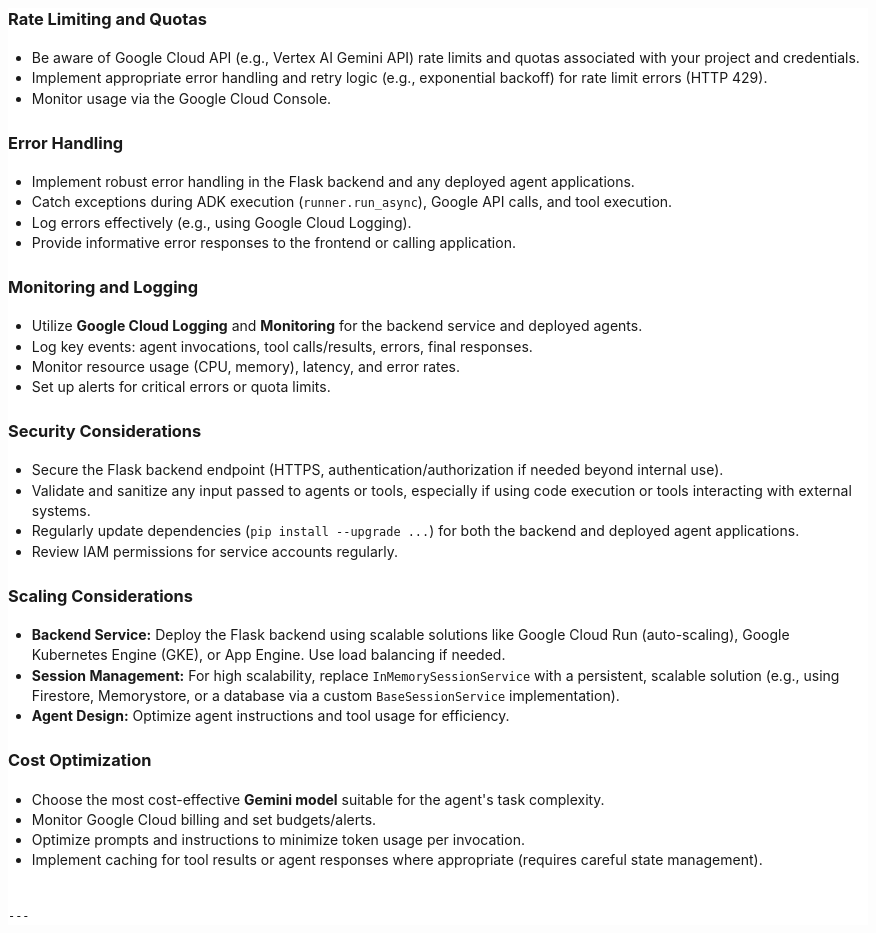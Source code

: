 ### Rate Limiting and Quotas
*   Be aware of Google Cloud API (e.g., Vertex AI Gemini API) rate limits and quotas associated with your project and credentials.
*   Implement appropriate error handling and retry logic (e.g., exponential backoff) for rate limit errors (HTTP 429).
*   Monitor usage via the Google Cloud Console.

### Error Handling
*   Implement robust error handling in the Flask backend and any deployed agent applications.
*   Catch exceptions during ADK execution (`runner.run_async`), Google API calls, and tool execution.
*   Log errors effectively (e.g., using Google Cloud Logging).
*   Provide informative error responses to the frontend or calling application.

### Monitoring and Logging
*   Utilize **Google Cloud Logging** and **Monitoring** for the backend service and deployed agents.
*   Log key events: agent invocations, tool calls/results, errors, final responses.
*   Monitor resource usage (CPU, memory), latency, and error rates.
*   Set up alerts for critical errors or quota limits.

### Security Considerations
*   Secure the Flask backend endpoint (HTTPS, authentication/authorization if needed beyond internal use).
*   Validate and sanitize any input passed to agents or tools, especially if using code execution or tools interacting with external systems.
*   Regularly update dependencies (`pip install --upgrade ...`) for both the backend and deployed agent applications.
*   Review IAM permissions for service accounts regularly.

### Scaling Considerations
*   **Backend Service:** Deploy the Flask backend using scalable solutions like Google Cloud Run (auto-scaling), Google Kubernetes Engine (GKE), or App Engine. Use load balancing if needed.
*   **Session Management:** For high scalability, replace `InMemorySessionService` with a persistent, scalable solution (e.g., using Firestore, Memorystore, or a database via a custom `BaseSessionService` implementation).
*   **Agent Design:** Optimize agent instructions and tool usage for efficiency.

### Cost Optimization
*   Choose the most cost-effective **Gemini model** suitable for the agent's task complexity.
*   Monitor Google Cloud billing and set budgets/alerts.
*   Optimize prompts and instructions to minimize token usage per invocation.
*   Implement caching for tool results or agent responses where appropriate (requires careful state management).
```

---
